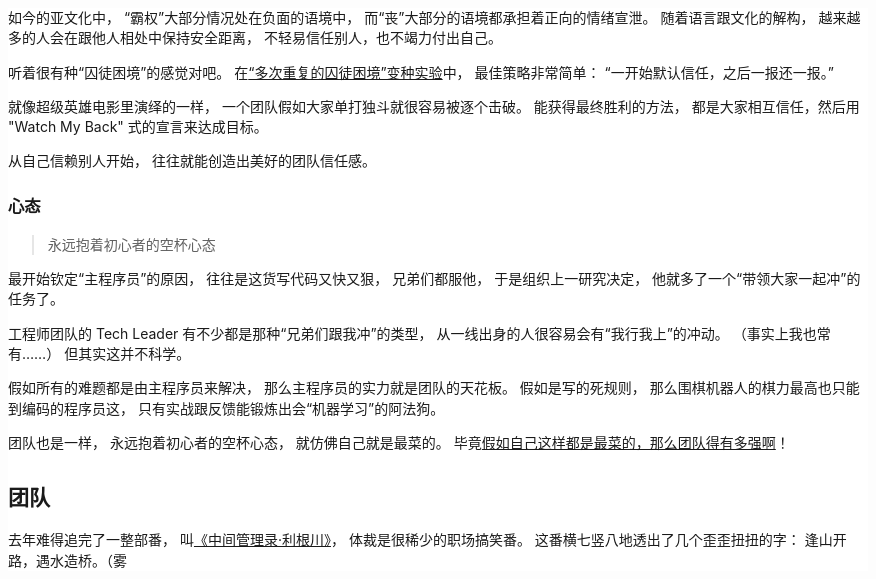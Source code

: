 如今的亚文化中，
“霸权”大部分情况处在负面的语境中，
而“丧”大部分的语境都承担着正向的情绪宣泄。
随着语言跟文化的解构，
越来越多的人会在跟他人相处中保持安全距离，
不轻易信任别人，也不竭力付出自己。

听着很有种“囚徒困境”的感觉对吧。
在[“多次重复的囚徒困境”变种实验][dilemma]中，
最佳策略非常简单：
“一开始默认信任，之后一报还一报。”

就像超级英雄电影里演绎的一样，
一个团队假如大家单打独斗就很容易被逐个击破。
能获得最终胜利的方法，
都是大家相互信任，然后用 "Watch My Back" 式的宣言来达成目标。

从自己信赖别人开始，
往往就能创造出美好的团队信任感。


### 心态

> 永远抱着初心者的空杯心态

最开始钦定“主程序员”的原因，
往往是这货写代码又快又狠，
兄弟们都服他，
于是组织上一研究决定，
他就多了一个“带领大家一起冲”的任务了。

工程师团队的 Tech Leader 有不少都是那种“兄弟们跟我冲”的类型，
从一线出身的人很容易会有“我行我上”的冲动。
（事实上我也常有……）
但其实这并不科学。

假如所有的难题都是由主程序员来解决，
那么主程序员的实力就是团队的天花板。
假如是写的死规则，
那么围棋机器人的棋力最高也只能到编码的程序员这，
只有实战跟反馈能锻炼出会“机器学习”的阿法狗。

团队也是一样，
永远抱着初心者的空杯心态，
就仿佛自己就是最菜的。
毕竟[假如自己这样都是最菜的，那么团队得有多强啊][adult-life]！



## 团队

去年难得追完了一整部番，
叫[《中间管理录·利根川》][tonegawa]，
体裁是很稀少的职场搞笑番。
这番横七竖八地透出了几个歪歪扭扭的字：
逢山开路，遇水造桥。（雾


[as_leader]: /assets/pics/weibo/as_leader.png
[thinking]: /about-active-thinking
[pareto]: /pareto-rule-of-programmers
[give-a-job]: /this-is-why-i-dont-give-you-a-job-zh-cn
[day-dream]: /is-it-possible-to-be-rich-easily-by-programming
[verse]: https://baike.baidu.com/item/%E5%86%99%E7%BB%99%E6%9C%AA%E6%9D%A5%E7%9A%84%E4%BD%A0/20830750
[lead]: https://zhuanlan.zhihu.com/p/20232566
[dilemma]: http://daily.zhihu.com/story/9362305
[adult-life]: /adult-life
[tonegawa]: https://www.bilibili.com/bangumi/media/md102632/
[culture]: /engineer-culture
[habits]: /my-programmer-habits
[interview]: /what-a-hard-backend-interview
[chat]: /a-chat-with-roommates
[chat2]: /a-chat-with-schoolmates